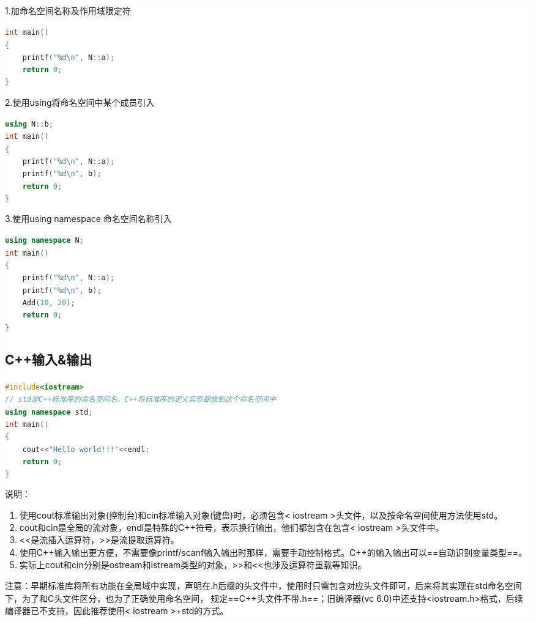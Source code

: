 1.加命名空间名称及作用域限定符

```cpp
int main()
{
    printf("%d\n", N::a);
    return 0;    
}
```
2.使用using将命名空间中某个成员引入

```cpp
using N::b;
int main()
{
    printf("%d\n", N::a);
    printf("%d\n", b);
    return 0;    
}
```
3.使用using namespace 命名空间名称引入

```cpp
using namespace N;
int main()
{
    printf("%d\n", N::a);
    printf("%d\n", b);
    Add(10, 20);
    return 0;    
}
```
## C++输入&输出

```cpp
#include<iostream>
// std是C++标准库的命名空间名，C++将标准库的定义实现都放到这个命名空间中
using namespace std;
int main()
{
	cout<<"Hello world!!!"<<endl;
	return 0;
}
```
说明：
1. 使用cout标准输出对象(控制台)和cin标准输入对象(键盘)时，必须包含< iostream >头文件，以及按命名空间使用方法使用std。
2. cout和cin是全局的流对象，endl是特殊的C++符号，表示换行输出，他们都包含在包含< iostream >头文件中。
3. <<是流插入运算符，>>是流提取运算符。
4. 使用C++输入输出更方便，不需要像printf/scanf输入输出时那样，需要手动控制格式。C++的输入输出可以==自动识别变量类型==。
5. 实际上cout和cin分别是ostream和istream类型的对象，>>和<<也涉及运算符重载等知识。


注意：早期标准库将所有功能在全局域中实现，声明在.h后缀的头文件中，使用时只需包含对应头文件即可，后来将其实现在std命名空间下，为了和C头文件区分，也为了正确使用命名空间，
规定==C++头文件不带.h==；旧编译器(vc 6.0)中还支持<iostream.h>格式，后续编译器已不支持，因此推荐使用< iostream >+std的方式。
